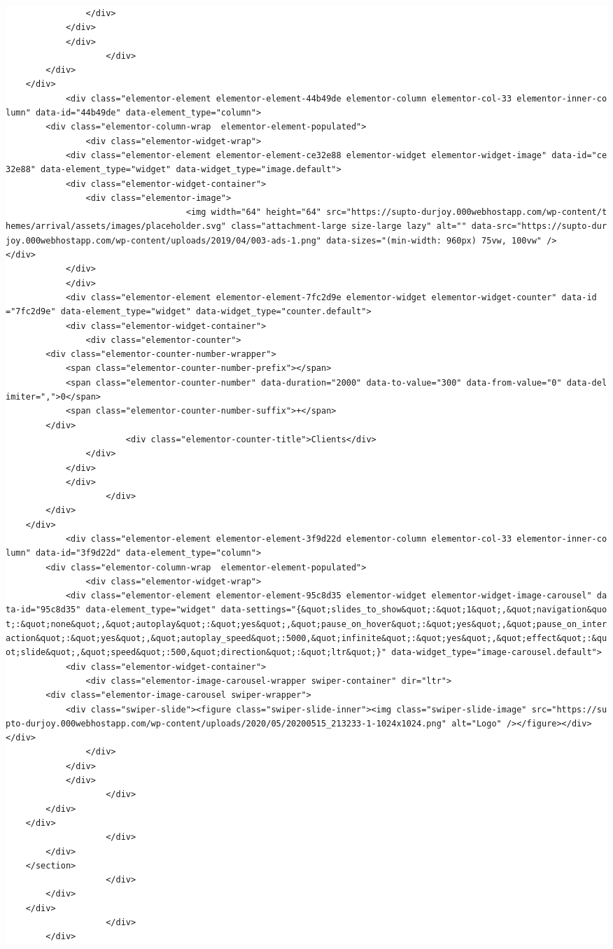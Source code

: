 					</div>
				</div>
				</div>
						</div>
			</div>
		</div>
				<div class="elementor-element elementor-element-44b49de elementor-column elementor-col-33 elementor-inner-column" data-id="44b49de" data-element_type="column">
			<div class="elementor-column-wrap  elementor-element-populated">
					<div class="elementor-widget-wrap">
				<div class="elementor-element elementor-element-ce32e88 elementor-widget elementor-widget-image" data-id="ce32e88" data-element_type="widget" data-widget_type="image.default">
				<div class="elementor-widget-container">
					<div class="elementor-image">
										<img width="64" height="64" src="https://supto-durjoy.000webhostapp.com/wp-content/themes/arrival/assets/images/placeholder.svg" class="attachment-large size-large lazy" alt="" data-src="https://supto-durjoy.000webhostapp.com/wp-content/uploads/2019/04/003-ads-1.png" data-sizes="(min-width: 960px) 75vw, 100vw" />											</div>
				</div>
				</div>
				<div class="elementor-element elementor-element-7fc2d9e elementor-widget elementor-widget-counter" data-id="7fc2d9e" data-element_type="widget" data-widget_type="counter.default">
				<div class="elementor-widget-container">
					<div class="elementor-counter">
			<div class="elementor-counter-number-wrapper">
				<span class="elementor-counter-number-prefix"></span>
				<span class="elementor-counter-number" data-duration="2000" data-to-value="300" data-from-value="0" data-delimiter=",">0</span>
				<span class="elementor-counter-number-suffix">+</span>
			</div>
							<div class="elementor-counter-title">Clients</div>
					</div>
				</div>
				</div>
						</div>
			</div>
		</div>
				<div class="elementor-element elementor-element-3f9d22d elementor-column elementor-col-33 elementor-inner-column" data-id="3f9d22d" data-element_type="column">
			<div class="elementor-column-wrap  elementor-element-populated">
					<div class="elementor-widget-wrap">
				<div class="elementor-element elementor-element-95c8d35 elementor-widget elementor-widget-image-carousel" data-id="95c8d35" data-element_type="widget" data-settings="{&quot;slides_to_show&quot;:&quot;1&quot;,&quot;navigation&quot;:&quot;none&quot;,&quot;autoplay&quot;:&quot;yes&quot;,&quot;pause_on_hover&quot;:&quot;yes&quot;,&quot;pause_on_interaction&quot;:&quot;yes&quot;,&quot;autoplay_speed&quot;:5000,&quot;infinite&quot;:&quot;yes&quot;,&quot;effect&quot;:&quot;slide&quot;,&quot;speed&quot;:500,&quot;direction&quot;:&quot;ltr&quot;}" data-widget_type="image-carousel.default">
				<div class="elementor-widget-container">
					<div class="elementor-image-carousel-wrapper swiper-container" dir="ltr">
			<div class="elementor-image-carousel swiper-wrapper">
				<div class="swiper-slide"><figure class="swiper-slide-inner"><img class="swiper-slide-image" src="https://supto-durjoy.000webhostapp.com/wp-content/uploads/2020/05/20200515_213233-1-1024x1024.png" alt="Logo" /></figure></div>			</div>
					</div>
				</div>
				</div>
						</div>
			</div>
		</div>
						</div>
			</div>
		</section>
						</div>
			</div>
		</div>
						</div>
			</div>